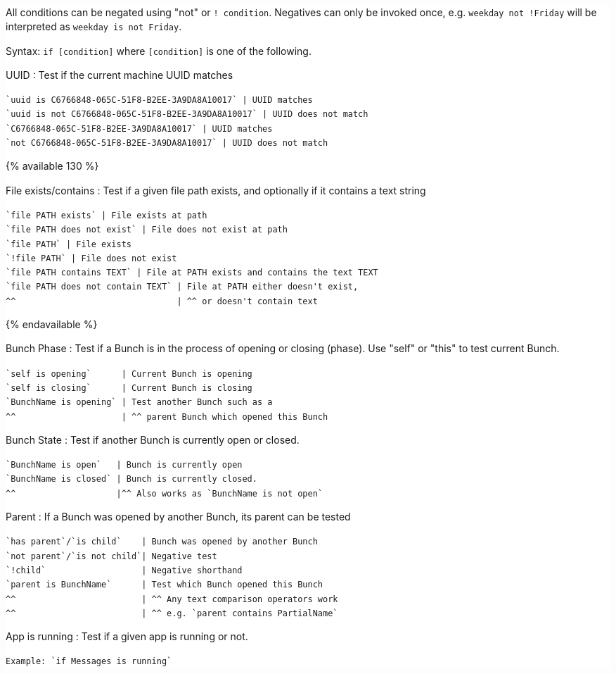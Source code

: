 All conditions can be negated using "not" or `! condition`. Negatives can only be invoked once, e.g. `weekday not !Friday` will be interpreted as `weekday is not Friday`.

Syntax: `if [condition]` where `[condition]` is one of the following.

UUID
: Test if the current machine UUID matches
	
	`uuid is C6766848-065C-51F8-B2EE-3A9DA8A10017` | UUID matches
	`uuid is not C6766848-065C-51F8-B2EE-3A9DA8A10017` | UUID does not match
	`C6766848-065C-51F8-B2EE-3A9DA8A10017` | UUID matches
	`not C6766848-065C-51F8-B2EE-3A9DA8A10017` | UUID does not match

{% available 130 %}

File exists/contains
: Test if a given file path exists, and optionally if it contains a text string

	`file PATH exists` | File exists at path
	`file PATH does not exist` | File does not exist at path
	`file PATH` | File exists
	`!file PATH` | File does not exist
	`file PATH contains TEXT` | File at PATH exists and contains the text TEXT
	`file PATH does not contain TEXT` | File at PATH either doesn't exist, 
	^^                                | ^^ or doesn't contain text

{% endavailable %}

Bunch Phase
: Test if a Bunch is in the process of opening or closing (phase). Use "self" or "this" to test current Bunch.

	`self is opening`      | Current Bunch is opening
	`self is closing`      | Current Bunch is closing
	`BunchName is opening` | Test another Bunch such as a
	^^                     | ^^ parent Bunch which opened this Bunch

Bunch State
: Test if another Bunch is currently open or closed.
	
	`BunchName is open`   | Bunch is currently open
	`BunchName is closed` | Bunch is currently closed.
	^^                    |^^ Also works as `BunchName is not open`

Parent
: If a Bunch was opened by another Bunch, its parent can be tested

	`has parent`/`is child`    | Bunch was opened by another Bunch
	`not parent`/`is not child`| Negative test
	`!child`                   | Negative shorthand
	`parent is BunchName`      | Test which Bunch opened this Bunch
	^^                         | ^^ Any text comparison operators work
	^^                         | ^^ e.g. `parent contains PartialName`

App is running
: Test if a given app is running or not.
	
	Example: `if Messages is running`
